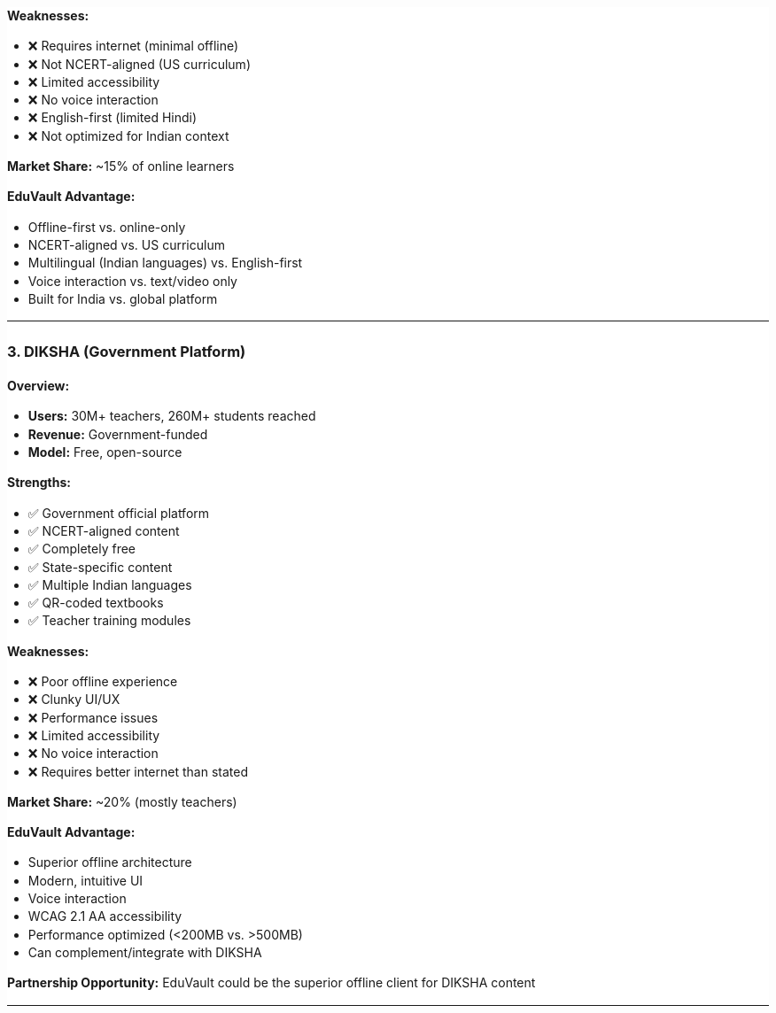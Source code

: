 **Weaknesses:**
- ❌ Requires internet (minimal offline)
- ❌ Not NCERT-aligned (US curriculum)
- ❌ Limited accessibility
- ❌ No voice interaction
- ❌ English-first (limited Hindi)
- ❌ Not optimized for Indian context

**Market Share:** ~15% of online learners

**EduVault Advantage:**
- Offline-first vs. online-only
- NCERT-aligned vs. US curriculum
- Multilingual (Indian languages) vs. English-first
- Voice interaction vs. text/video only
- Built for India vs. global platform

---

### 3. DIKSHA (Government Platform)

**Overview:**
- **Users:** 30M+ teachers, 260M+ students reached
- **Revenue:** Government-funded
- **Model:** Free, open-source

**Strengths:**
- ✅ Government official platform
- ✅ NCERT-aligned content
- ✅ Completely free
- ✅ State-specific content
- ✅ Multiple Indian languages
- ✅ QR-coded textbooks
- ✅ Teacher training modules

**Weaknesses:**
- ❌ Poor offline experience
- ❌ Clunky UI/UX
- ❌ Performance issues
- ❌ Limited accessibility
- ❌ No voice interaction
- ❌ Requires better internet than stated

**Market Share:** ~20% (mostly teachers)

**EduVault Advantage:**
- Superior offline architecture
- Modern, intuitive UI
- Voice interaction
- WCAG 2.1 AA accessibility
- Performance optimized (<200MB vs. >500MB)
- Can complement/integrate with DIKSHA

**Partnership Opportunity:** EduVault could be the superior offline client for DIKSHA content

---